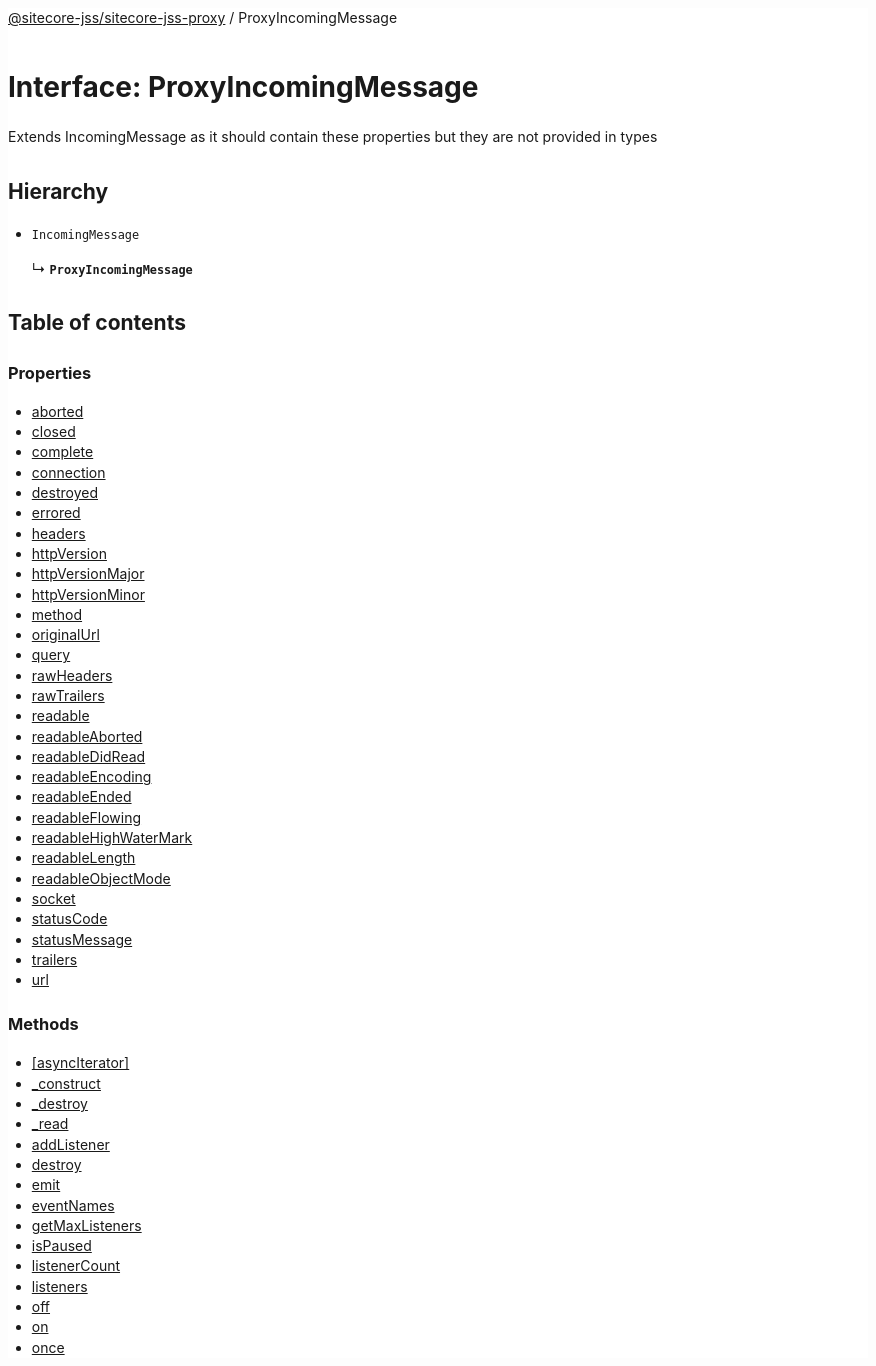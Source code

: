 [@sitecore-jss/sitecore-jss-proxy](../README.md) / ProxyIncomingMessage

# Interface: ProxyIncomingMessage

Extends IncomingMessage as it should contain these properties but they are not provided in types

## Hierarchy

- `IncomingMessage`

  ↳ **`ProxyIncomingMessage`**

## Table of contents

### Properties

- [aborted](ProxyIncomingMessage.md#aborted)
- [closed](ProxyIncomingMessage.md#closed)
- [complete](ProxyIncomingMessage.md#complete)
- [connection](ProxyIncomingMessage.md#connection)
- [destroyed](ProxyIncomingMessage.md#destroyed)
- [errored](ProxyIncomingMessage.md#errored)
- [headers](ProxyIncomingMessage.md#headers)
- [httpVersion](ProxyIncomingMessage.md#httpversion)
- [httpVersionMajor](ProxyIncomingMessage.md#httpversionmajor)
- [httpVersionMinor](ProxyIncomingMessage.md#httpversionminor)
- [method](ProxyIncomingMessage.md#method)
- [originalUrl](ProxyIncomingMessage.md#originalurl)
- [query](ProxyIncomingMessage.md#query)
- [rawHeaders](ProxyIncomingMessage.md#rawheaders)
- [rawTrailers](ProxyIncomingMessage.md#rawtrailers)
- [readable](ProxyIncomingMessage.md#readable)
- [readableAborted](ProxyIncomingMessage.md#readableaborted)
- [readableDidRead](ProxyIncomingMessage.md#readabledidread)
- [readableEncoding](ProxyIncomingMessage.md#readableencoding)
- [readableEnded](ProxyIncomingMessage.md#readableended)
- [readableFlowing](ProxyIncomingMessage.md#readableflowing)
- [readableHighWaterMark](ProxyIncomingMessage.md#readablehighwatermark)
- [readableLength](ProxyIncomingMessage.md#readablelength)
- [readableObjectMode](ProxyIncomingMessage.md#readableobjectmode)
- [socket](ProxyIncomingMessage.md#socket)
- [statusCode](ProxyIncomingMessage.md#statuscode)
- [statusMessage](ProxyIncomingMessage.md#statusmessage)
- [trailers](ProxyIncomingMessage.md#trailers)
- [url](ProxyIncomingMessage.md#url)

### Methods

- [[asyncIterator]](ProxyIncomingMessage.md#[asynciterator])
- [\_construct](ProxyIncomingMessage.md#_construct)
- [\_destroy](ProxyIncomingMessage.md#_destroy)
- [\_read](ProxyIncomingMessage.md#_read)
- [addListener](ProxyIncomingMessage.md#addlistener)
- [destroy](ProxyIncomingMessage.md#destroy)
- [emit](ProxyIncomingMessage.md#emit)
- [eventNames](ProxyIncomingMessage.md#eventnames)
- [getMaxListeners](ProxyIncomingMessage.md#getmaxlisteners)
- [isPaused](ProxyIncomingMessage.md#ispaused)
- [listenerCount](ProxyIncomingMessage.md#listenercount)
- [listeners](ProxyIncomingMessage.md#listeners)
- [off](ProxyIncomingMessage.md#off)
- [on](ProxyIncomingMessage.md#on)
- [once](ProxyIncomingMessage.md#once)